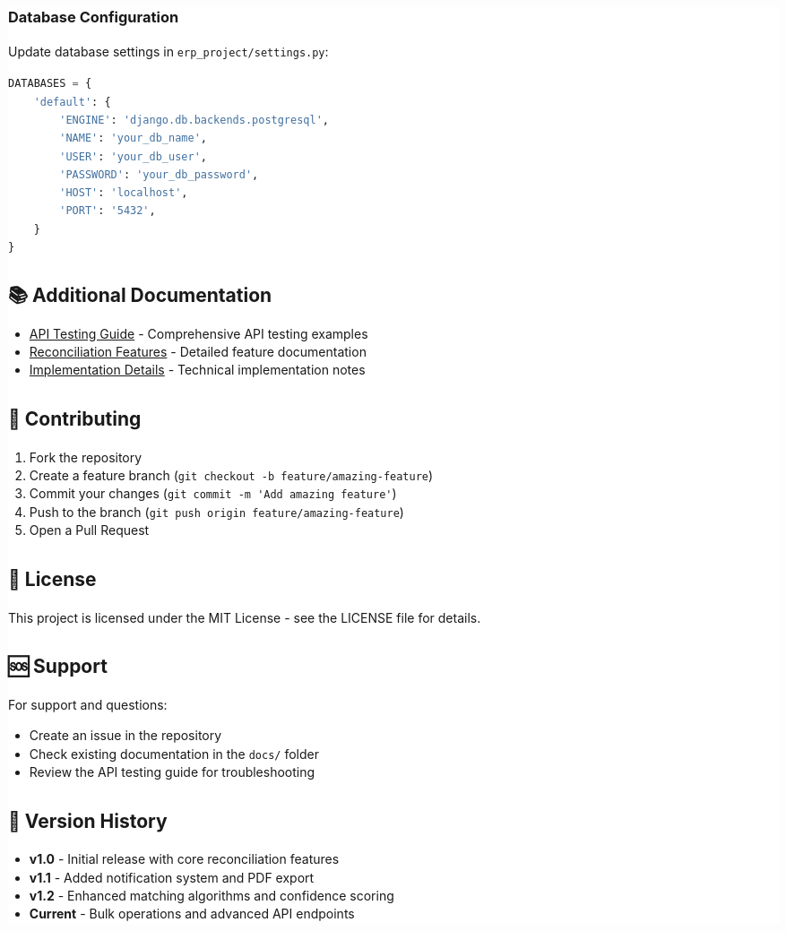 ### Database Configuration
Update database settings in `erp_project/settings.py`:
```python
DATABASES = {
    'default': {
        'ENGINE': 'django.db.backends.postgresql',
        'NAME': 'your_db_name',
        'USER': 'your_db_user',
        'PASSWORD': 'your_db_password',
        'HOST': 'localhost',
        'PORT': '5432',
    }
}
```

## 📚 Additional Documentation

- [API Testing Guide](API_TESTING_GUIDE.md) - Comprehensive API testing examples
- [Reconciliation Features](RECONCILIATION_FEATURES.md) - Detailed feature documentation
- [Implementation Details](README_RECONCILIATION.md) - Technical implementation notes

## 🤝 Contributing

1. Fork the repository
2. Create a feature branch (`git checkout -b feature/amazing-feature`)
3. Commit your changes (`git commit -m 'Add amazing feature'`)
4. Push to the branch (`git push origin feature/amazing-feature`)
5. Open a Pull Request

## 📄 License

This project is licensed under the MIT License - see the LICENSE file for details.

## 🆘 Support

For support and questions:
- Create an issue in the repository
- Check existing documentation in the `docs/` folder
- Review the API testing guide for troubleshooting

## 🔄 Version History

- **v1.0** - Initial release with core reconciliation features
- **v1.1** - Added notification system and PDF export
- **v1.2** - Enhanced matching algorithms and confidence scoring
- **Current** - Bulk operations and advanced API endpoints 